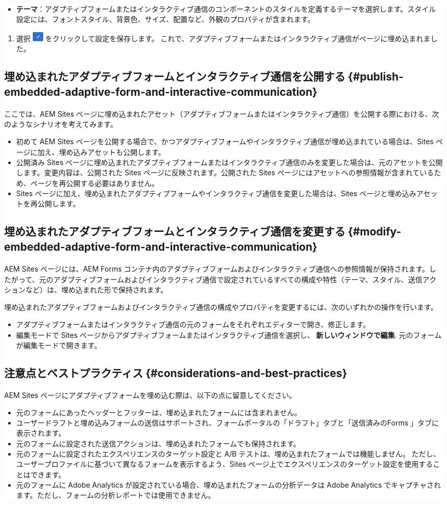    * **テーマ**：アダプティブフォームまたはインタラクティブ通信のコンポーネントのスタイルを定義するテーマを選択します。スタイル設定には、フォントスタイル、背景色、サイズ、配置など、外観のプロパティが含まれます。

1. 選択 ![done_icon](assets/done_icon.png) をクリックして設定を保存します。 これで、アダプティブフォームまたはインタラクティブ通信がページに埋め込まれました。

## 埋め込まれたアダプティブフォームとインタラクティブ通信を公開する {#publish-embedded-adaptive-form-and-interactive-communication}

ここでは、AEM Sites ページに埋め込まれたアセット（アダプティブフォームまたはインタラクティブ通信）を公開する際における、次のようなシナリオを考えてみます。

* 初めて AEM Sites ページを公開する場合で、かつアダプティブフォームやインタラクティブ通信が埋め込まれている場合は、Sites ページに加え、埋め込みアセットも公開します。
* 公開済み Sites ページに埋め込まれたアダプティブフォームまたはインタラクティブ通信のみを変更した場合は、元のアセットを公開します。変更内容は、公開された Sites ページに反映されます。公開された Sites ページにはアセットへの参照情報が含まれているため、ページを再公開する必要はありません。
* Sites ページに加え、埋め込まれたアダプティブフォームやインタラクティブ通信を変更した場合は、Sites ページと埋め込みアセットを再公開します。

## 埋め込まれたアダプティブフォームとインタラクティブ通信を変更する {#modify-embedded-adaptive-form-and-interactive-communication}

AEM Sites ページには、AEM Forms コンテナ内のアダプティブフォームおよびインタラクティブ通信への参照情報が保持されます。したがって、元のアダプティブフォームおよびインタラクティブ通信で設定されているすべての構成や特性（テーマ、スタイル、送信アクションなど）は、埋め込まれた形で保持されます。

埋め込まれたアダプティブフォームおよびインタラクティブ通信の構成やプロパティを変更するには、次のいずれかの操作を行います。

* アダプティブフォームまたはインタラクティブ通信の元のフォームをそれぞれエディターで開き、修正します。
* 編集モードで Sites ページからアダプティブフォームまたはインタラクティブ通信を選択し、 **新しいウィンドウで編集**. 元のフォームが編集モードで開きます。

## 注意点とベストプラクティス {#considerations-and-best-practices}

AEM Sites ページにアダプティブフォームを埋め込む際は、以下の点に留意してください。

* 元のフォームにあったヘッダーとフッターは、埋め込まれたフォームには含まれません。
* ユーザードラフトと埋め込みフォームの送信はサポートされ、フォームポータルの「ドラフト」タブと「送信済みのForms 」タブに表示されます。
* 元のフォームに設定された送信アクションは、埋め込まれたフォームでも保持されます。
* 元のフォームに設定されたエクスペリエンスのターゲット設定と A/B テストは、埋め込まれたフォームでは機能しません。 ただし、ユーザープロファイルに基づいて異なるフォームを表示するよう、Sites ページ上でエクスペリエンスのターゲット設定を使用することはできます。
* 元のフォームに Adobe Analytics が設定されている場合、埋め込まれたフォームの分析データは Adobe Analytics でキャプチャされます。ただし、フォームの分析レポートでは使用できません。
